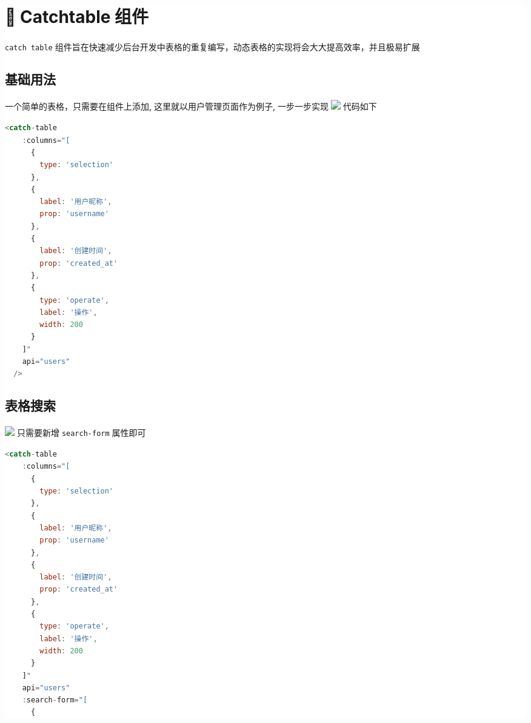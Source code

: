 # 🚠 Catchtable 组件

`catch table` 组件旨在快速减少后台开发中表格的重复编写，动态表格的实现将会大大提高效率，并且极易扩展

## 基础用法

一个简单的表格，只需要在组件上添加, 这里就以用户管理页面作为例子, 一步一步实现
![](https://www.hualigs.cn/image/646311f57c899.jpg)
代码如下

```javascript
<catch-table
    :columns="[
      {
        type: 'selection'
      },
      {
        label: '用户昵称',
        prop: 'username'
      },
      {
        label: '创建时间',
        prop: 'created_at'
      },
      {
        type: 'operate',
        label: '操作',
        width: 200
      }
    ]"
    api="users"
  />
```

## 表格搜索

![](https://www.hualigs.cn/image/6463130b546c9.jpg)
只需要新增 `search-form` 属性即可

```javascript
<catch-table
    :columns="[
      {
        type: 'selection'
      },
      {
        label: '用户昵称',
        prop: 'username'
      },
      {
        label: '创建时间',
        prop: 'created_at'
      },
      {
        type: 'operate',
        label: '操作',
        width: 200
      }
    ]"
    api="users"
    :search-form="[
      {
```